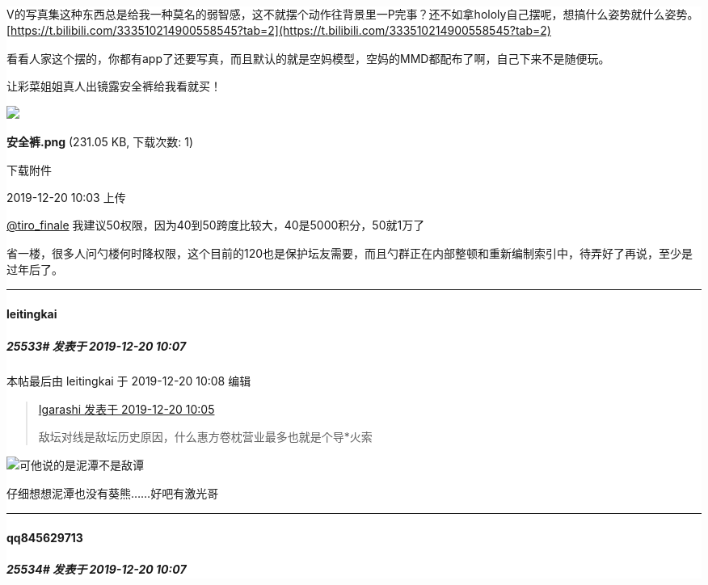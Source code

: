 


V的写真集这种东西总是给我一种莫名的弱智感，这不就摆个动作往背景里一P完事？还不如拿hololy自己摆呢，想搞什么姿势就什么姿势。
[https://t.bilibili.com/333510214900558545?tab=2](https://t.bilibili.com/333510214900558545?tab=2)

看看人家这个摆的，你都有app了还要写真，而且默认的就是空妈模型，空妈的MMD都配布了啊，自己下来不是随便玩。

让彩菜姐姐真人出镜露安全裤给我看就买！

<img src="https://img.saraba1st.com/forum/201912/20/100347d228ev8tt2ztgx2z.png" referrerpolicy="no-referrer">


<strong>安全裤.png</strong> (231.05 KB, 下载次数: 1)

下载附件

2019-12-20 10:03 上传






[@tiro_finale](https://bbs.saraba1st.com/2b/home.php?mod=space&amp;uid=222535) 我建议50权限，因为40到50跨度比较大，40是5000积分，50就1万了


省一楼，很多人问勺楼何时降权限，这个目前的120也是保护坛友需要，而且勺群正在内部整顿和重新编制索引中，待弄好了再说，至少是过年后了。










-----

####  leitingkai  
##### 25533#       发表于 2019-12-20 10:07



 本帖最后由 leitingkai 于 2019-12-20 10:08 编辑 
<blockquote><a href="httphttps://bbs.saraba1st.com/2b/forum.php?mod=redirect&amp;goto=findpost&amp;pid=45925467&amp;ptid=1857164" target="_blank">Igarashi 发表于 2019-12-20 10:05</a>

敌坛对线是敌坛历史原因，什么惠方卷枕营业最多也就是个导*火索</blockquote>
<img src="https://static.saraba1st.com/image/smiley/face2017/037.png" referrerpolicy="no-referrer">可他说的是泥潭不是敌谭

仔细想想泥潭也没有葵熊……好吧有激光哥







-----

####  qq845629713  
##### 25534#       发表于 2019-12-20 10:07


